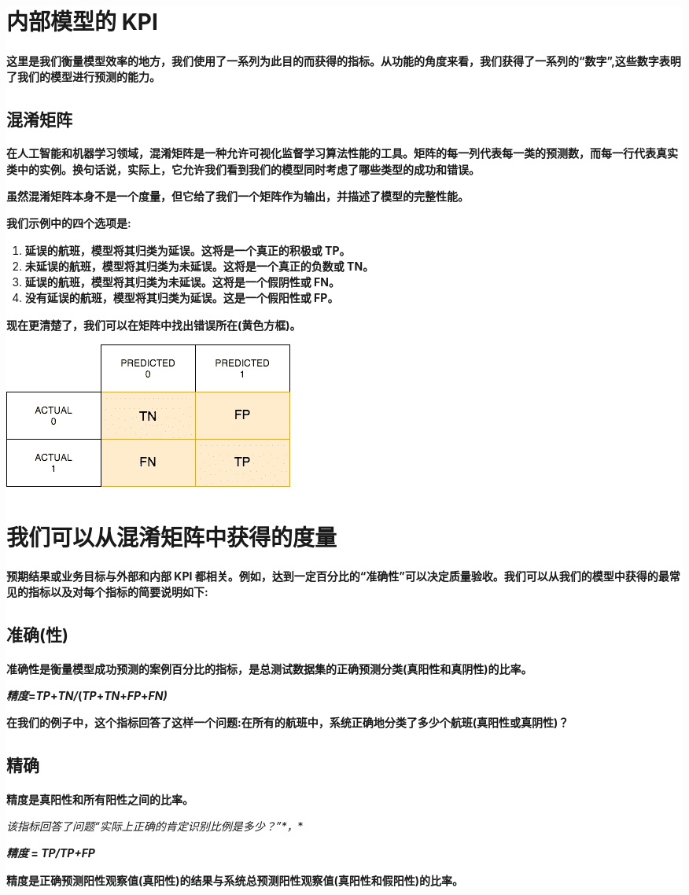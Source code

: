 # **内部模型的 KPI**

**这里是我们衡量模型效率的地方，我们使用了一系列为此目的而获得的指标。从功能的角度来看，我们获得了一系列的“数字”,这些数字表明了我们的模型进行预测的能力。**

## **混淆矩阵**

**在人工智能和机器学习领域，混淆矩阵是一种允许可视化监督学习算法性能的工具。矩阵的每一列代表每一类的预测数，而每一行代表真实类中的实例。换句话说，实际上，它允许我们看到我们的模型同时考虑了哪些类型的成功和错误。**

**虽然混淆矩阵本身不是一个度量，但它给了我们一个矩阵作为输出，并描述了模型的完整性能。**

****我们示例中的四个选项是:****

1.  **延误的航班，模型将其归类为延误。这将是一个真正的积极或 TP。**
2.  **未延误的航班，模型将其归类为未延误。这将是一个真正的负数或 TN。**
3.  **延误的航班，模型将其归类为未延误。这将是一个假阴性或 FN。**
4.  **没有延误的航班，模型将其归类为延误。这是一个假阳性或 FP。**

**现在更清楚了，我们可以在矩阵中找出错误所在(黄色方框)。**

**![](img/a3fc99a9f1d18900ed2dd79084555126.png)**

# **我们可以从混淆矩阵中获得的度量**

**预期结果或业务目标与外部和内部 KPI 都相关。例如，达到一定百分比的“准确性”可以决定质量验收。我们可以从我们的模型中获得的最常见的指标以及对每个指标的简要说明如下:**

## **准确(性)**

**准确性是衡量模型成功预测的案例百分比的指标，是总测试数据集的正确预测分类(真阳性和真阴性)的比率。**

***精度*=*TP*+*TN/*(*TP*+*TN*+*FP*+*FN)***

**在我们的例子中，这个指标回答了这样一个问题:在所有的航班中，系统正确地分类了多少个航班(真阳性或真阴性)？**

## **精确**

**精度是真阳性和所有阳性之间的比率。**

**该指标回答了问题*“实际上正确的肯定识别比例是多少？”*，**

***精度* = *TP/TP+FP***

**精度是正确预测阳性观察值(真阳性)的结果与系统总预测阳性观察值(真阳性和假阳性)的比率。**
